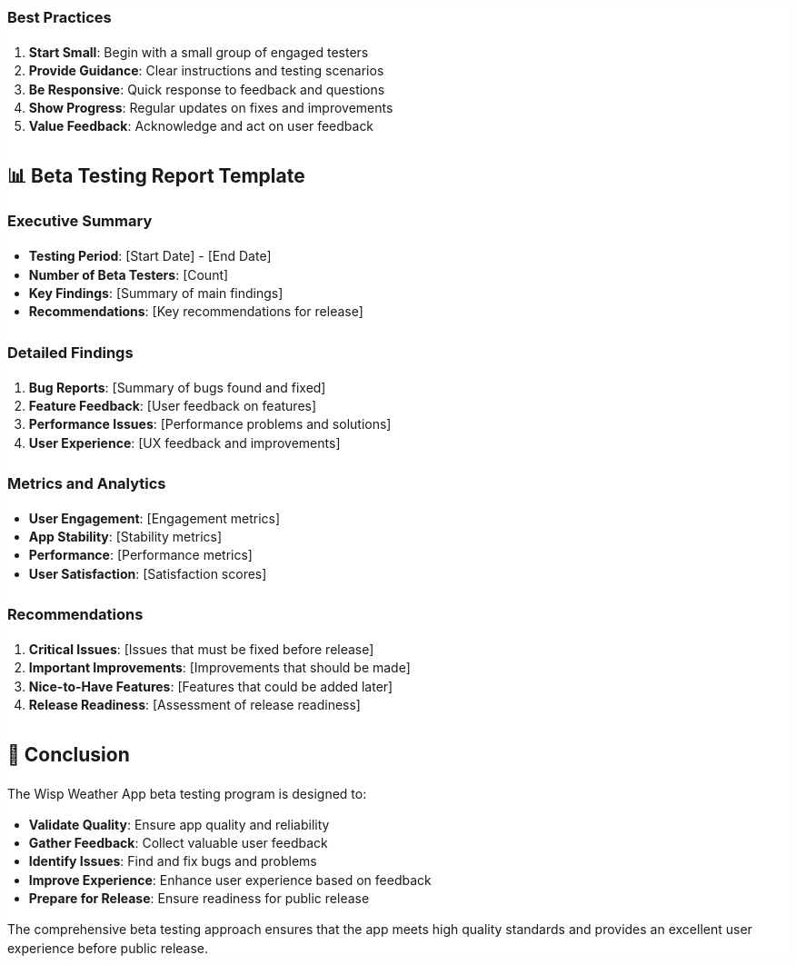### Best Practices
1. **Start Small**: Begin with a small group of engaged testers
2. **Provide Guidance**: Clear instructions and testing scenarios
3. **Be Responsive**: Quick response to feedback and questions
4. **Show Progress**: Regular updates on fixes and improvements
5. **Value Feedback**: Acknowledge and act on user feedback

## 📊 Beta Testing Report Template

### Executive Summary
- **Testing Period**: [Start Date] - [End Date]
- **Number of Beta Testers**: [Count]
- **Key Findings**: [Summary of main findings]
- **Recommendations**: [Key recommendations for release]

### Detailed Findings
1. **Bug Reports**: [Summary of bugs found and fixed]
2. **Feature Feedback**: [User feedback on features]
3. **Performance Issues**: [Performance problems and solutions]
4. **User Experience**: [UX feedback and improvements]

### Metrics and Analytics
- **User Engagement**: [Engagement metrics]
- **App Stability**: [Stability metrics]
- **Performance**: [Performance metrics]
- **User Satisfaction**: [Satisfaction scores]

### Recommendations
1. **Critical Issues**: [Issues that must be fixed before release]
2. **Important Improvements**: [Improvements that should be made]
3. **Nice-to-Have Features**: [Features that could be added later]
4. **Release Readiness**: [Assessment of release readiness]

## 🎉 Conclusion

The Wisp Weather App beta testing program is designed to:

- **Validate Quality**: Ensure app quality and reliability
- **Gather Feedback**: Collect valuable user feedback
- **Identify Issues**: Find and fix bugs and problems
- **Improve Experience**: Enhance user experience based on feedback
- **Prepare for Release**: Ensure readiness for public release

The comprehensive beta testing approach ensures that the app meets high quality standards and provides an excellent user experience before public release.
